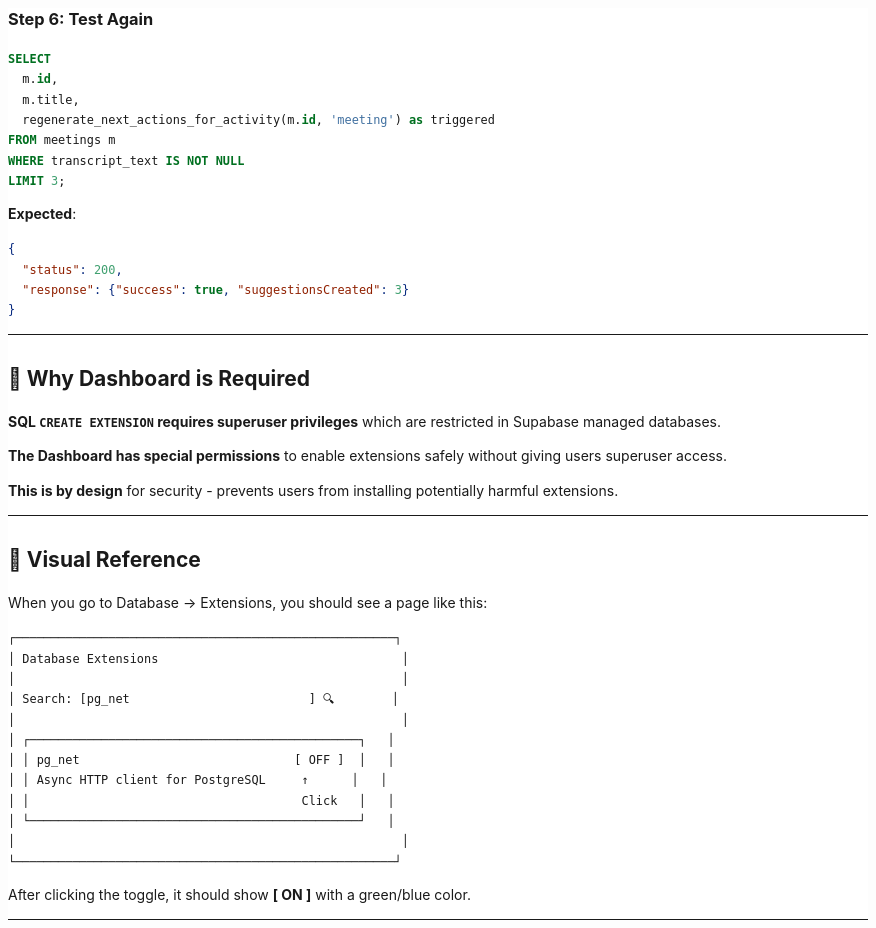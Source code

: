 ### **Step 6: Test Again**
```sql
SELECT
  m.id,
  m.title,
  regenerate_next_actions_for_activity(m.id, 'meeting') as triggered
FROM meetings m
WHERE transcript_text IS NOT NULL
LIMIT 3;
```

**Expected**:
```json
{
  "status": 200,
  "response": {"success": true, "suggestionsCreated": 3}
}
```

---

## 🎯 Why Dashboard is Required

**SQL `CREATE EXTENSION` requires superuser privileges** which are restricted in Supabase managed databases.

**The Dashboard has special permissions** to enable extensions safely without giving users superuser access.

**This is by design** for security - prevents users from installing potentially harmful extensions.

---

## 📸 Visual Reference

When you go to Database → Extensions, you should see a page like this:

```
┌─────────────────────────────────────────────────────┐
│ Database Extensions                                  │
│                                                      │
│ Search: [pg_net                         ] 🔍        │
│                                                      │
│ ┌──────────────────────────────────────────────┐   │
│ │ pg_net                              [ OFF ]  │   │
│ │ Async HTTP client for PostgreSQL     ↑      │   │
│ │                                      Click   │   │
│ └──────────────────────────────────────────────┘   │
│                                                      │
└─────────────────────────────────────────────────────┘
```

After clicking the toggle, it should show **[ ON ]** with a green/blue color.

---